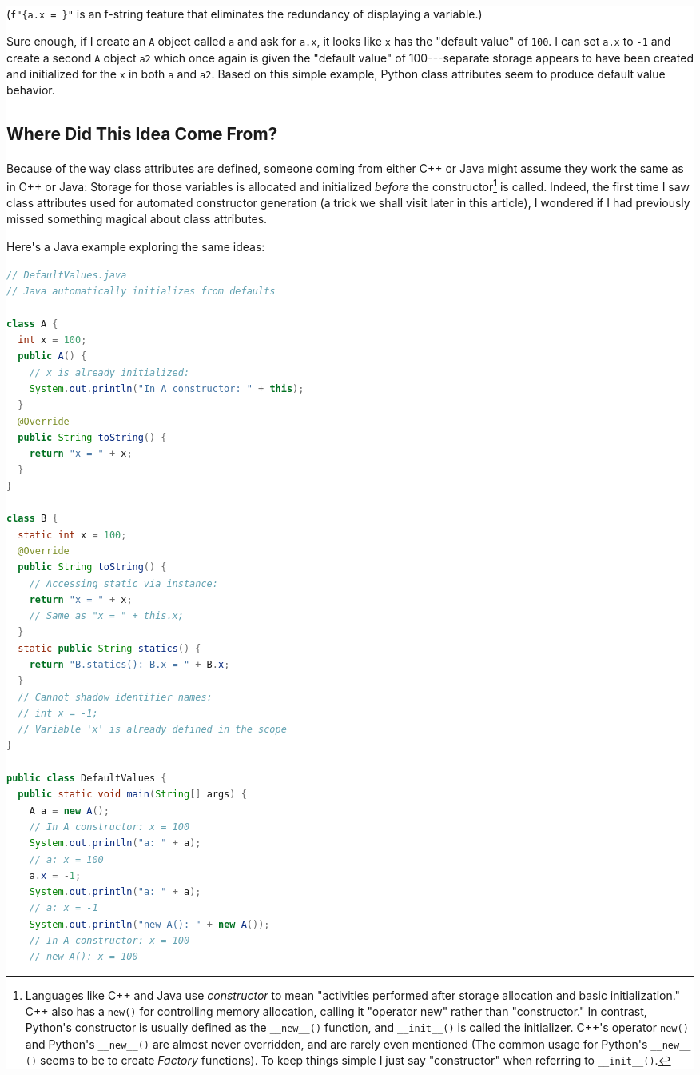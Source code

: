 (`f"{a.x = }"` is an f-string feature that eliminates the redundancy of
displaying a variable.)

Sure enough, if I create an `A` object called `a` and ask for `a.x`, it looks
like `x` has the "default value" of `100`. I can set `a.x` to `-1` and create a
second `A` object `a2` which once again is given the "default value" of
100---separate storage appears to have been created and initialized for the `x`
in both `a` and `a2`. Based on this simple example, Python class attributes
seem to produce default value behavior.

## Where Did This Idea Come From?

Because of the way class attributes are defined, someone coming from either C++
or Java might assume they work the same as in C++ or Java: Storage for those
variables is allocated and initialized *before* the constructor[^1] is called.
Indeed, the first time I saw class attributes used for automated constructor
generation (a trick we shall visit later in this article), I wondered if I had
previously missed something magical about class attributes.

Here's a Java example exploring the same ideas:

```java
// DefaultValues.java
// Java automatically initializes from defaults

class A {
  int x = 100;
  public A() {
    // x is already initialized:
    System.out.println("In A constructor: " + this);
  }
  @Override
  public String toString() {
    return "x = " + x;
  }
}

class B {
  static int x = 100;
  @Override
  public String toString() {
    // Accessing static via instance:
    return "x = " + x;
    // Same as "x = " + this.x;
  }
  static public String statics() {
    return "B.statics(): B.x = " + B.x;
  }
  // Cannot shadow identifier names:
  // int x = -1;
  // Variable 'x' is already defined in the scope
}

public class DefaultValues {
  public static void main(String[] args) {
    A a = new A();
    // In A constructor: x = 100
    System.out.println("a: " + a);
    // a: x = 100
    a.x = -1;
    System.out.println("a: " + a);
    // a: x = -1
    System.out.println("new A(): " + new A());
    // In A constructor: x = 100
    // new A(): x = 100
```

[^1]: Languages like C++ and Java use *constructor* to mean "activities performed after storage allocation and basic initialization." C++ also has a `new()` for controlling memory allocation, calling it "operator new" rather than "constructor." In contrast, Python's constructor is usually defined as the `__new__()` function, and `__init__()` is called the initializer. C++'s operator `new()` and Python's `__new__()` are almost never overridden, and are rarely even mentioned (The common usage for Python's `__new__()` seems to be to create *Factory* functions). To keep things simple I just say "constructor" when referring to `__init__()`.